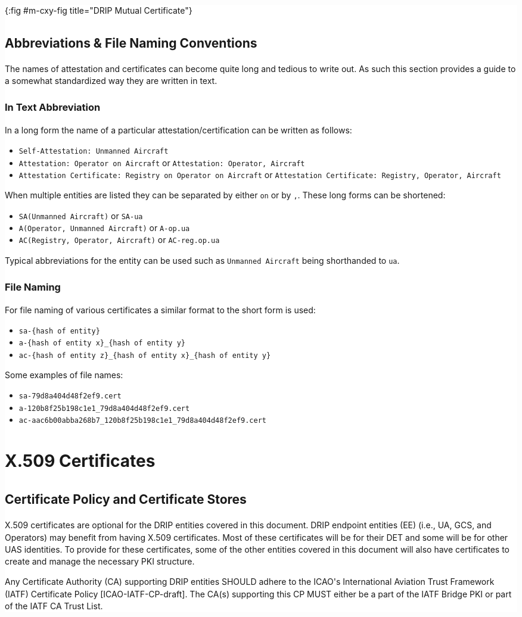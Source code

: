 {:fig #m-cxy-fig title="DRIP Mutual Certificate"}

## Abbreviations & File Naming Conventions

The names of attestation and certificates can become quite long and tedious to write out. As such this section provides a guide to a somewhat standardized way they are written in text.

### In Text Abbreviation

In a long form the name of a particular attestation/certification can be written as follows:

- `Self-Attestation: Unmanned Aircraft`
- `Attestation: Operator on Aircraft` or `Attestation: Operator, Aircraft`
- `Attestation Certificate: Registry on Operator on Aircraft` or `Attestation Certificate: Registry, Operator, Aircraft`

When multiple entities are listed they can be separated by either `on` or by `,`. These long forms can be shortened:

- `SA(Unmanned Aircraft)` or `SA-ua`
- `A(Operator, Unmanned Aircraft)` or `A-op.ua`
- `AC(Registry, Operator, Aircraft)` or `AC-reg.op.ua`

Typical abbreviations for the entity can be used such as `Unmanned Aircraft` being shorthanded to `ua`.

### File Naming

For file naming of various certificates a similar format to the short form is used:

- `sa-{hash of entity}`
- `a-{hash of entity x}_{hash of entity y}`
- `ac-{hash of entity z}_{hash of entity x}_{hash of entity y}`

Some examples of file names:

- `sa-79d8a404d48f2ef9.cert`
- `a-120b8f25b198c1e1_79d8a404d48f2ef9.cert`
- `ac-aac6b00abba268b7_120b8f25b198c1e1_79d8a404d48f2ef9.cert`

# X.509 Certificates

## Certificate Policy and Certificate Stores

X.509 certificates are optional for the DRIP entities covered in this
document.  DRIP endpoint entities (EE) (i.e., UA, GCS, and Operators)
may benefit from having X.509 certificates.  Most of these certificates
will be for their DET and some will be for other UAS identities.  To
provide for these certificates, some of the other entities covered in
this document will also have certificates to create and manage the
necessary PKI structure.

Any Certificate Authority (CA) supporting DRIP entities SHOULD adhere to
the ICAO's International Aviation Trust Framework (IATF) Certificate
Policy [ICAO-IATF-CP-draft].  The CA(s) supporting this CP MUST either
be a part of the IATF Bridge PKI or part of the IATF CA Trust List.


[Secure Drone Identification with Hyperledger Iroha]: https://doi.org/10.1145/3479243.3487305